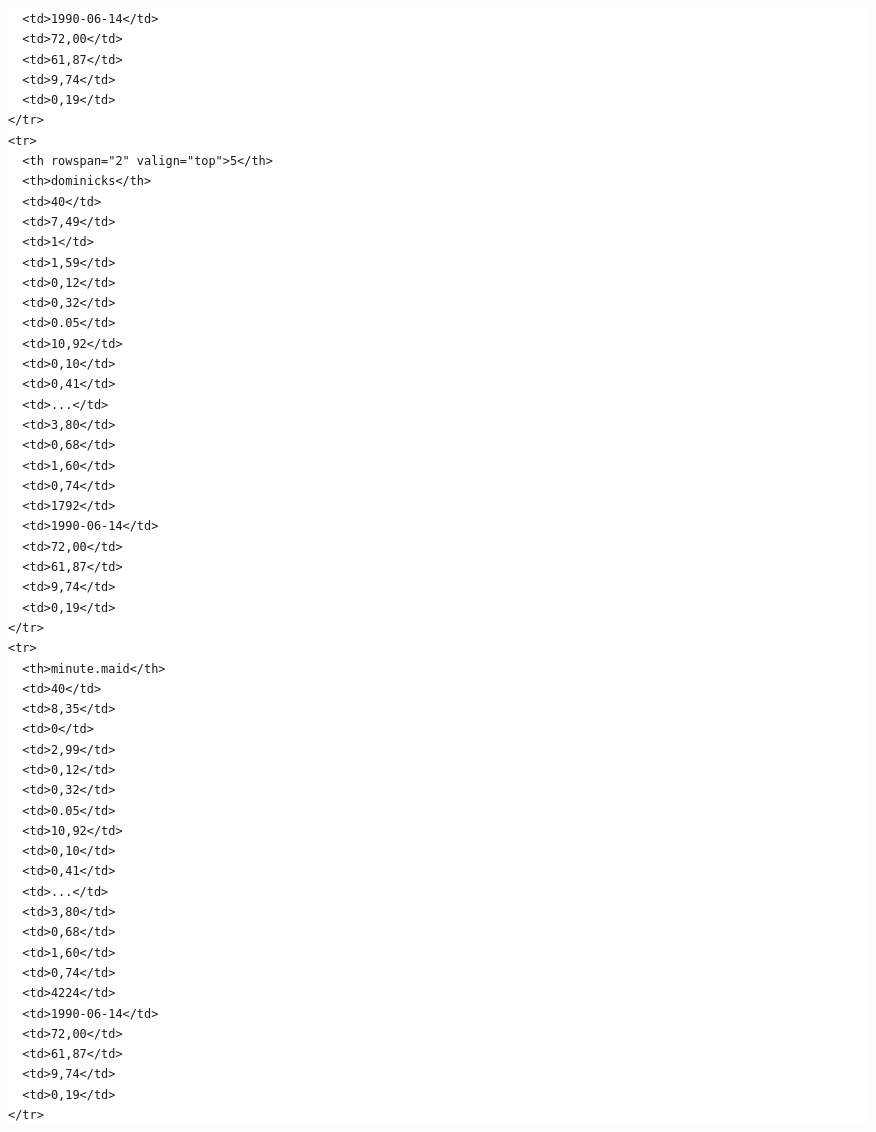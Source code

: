       <td>1990-06-14</td>
      <td>72,00</td>
      <td>61,87</td>
      <td>9,74</td>
      <td>0,19</td>
    </tr>
    <tr>
      <th rowspan="2" valign="top">5</th>
      <th>dominicks</th>
      <td>40</td>
      <td>7,49</td>
      <td>1</td>
      <td>1,59</td>
      <td>0,12</td>
      <td>0,32</td>
      <td>0.05</td>
      <td>10,92</td>
      <td>0,10</td>
      <td>0,41</td>
      <td>...</td>
      <td>3,80</td>
      <td>0,68</td>
      <td>1,60</td>
      <td>0,74</td>
      <td>1792</td>
      <td>1990-06-14</td>
      <td>72,00</td>
      <td>61,87</td>
      <td>9,74</td>
      <td>0,19</td>
    </tr>
    <tr>
      <th>minute.maid</th>
      <td>40</td>
      <td>8,35</td>
      <td>0</td>
      <td>2,99</td>
      <td>0,12</td>
      <td>0,32</td>
      <td>0.05</td>
      <td>10,92</td>
      <td>0,10</td>
      <td>0,41</td>
      <td>...</td>
      <td>3,80</td>
      <td>0,68</td>
      <td>1,60</td>
      <td>0,74</td>
      <td>4224</td>
      <td>1990-06-14</td>
      <td>72,00</td>
      <td>61,87</td>
      <td>9,74</td>
      <td>0,19</td>
    </tr>
  </tbody>
</table>
